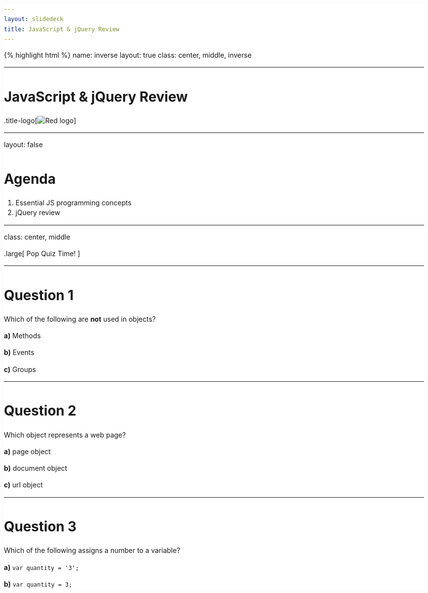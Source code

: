 ```yaml
---
layout: slidedeck
title: JavaScript & jQuery Review
---
```


{% highlight html %}
name: inverse
layout: true
class: center, middle, inverse

---

# JavaScript & jQuery Review

.title-logo[![Red logo](/public/img/red-logo-white.svg)]

---
layout: false

# Agenda

1. Essential JS programming concepts
2. jQuery review

---
class: center, middle

.large[
   Pop Quiz Time!
]

---

# Question 1

Which of the following are **not** used in objects?

**a)** Methods

**b)** Events

**c)** Groups

---

# Question 2

Which object represents a web page?

**a)** page object

**b)** document object

**c)** url object

---

# Question 3

Which of the following assigns a number to a variable?

**a)** `var quantity = '3';`

**b)** `var quantity = 3;`